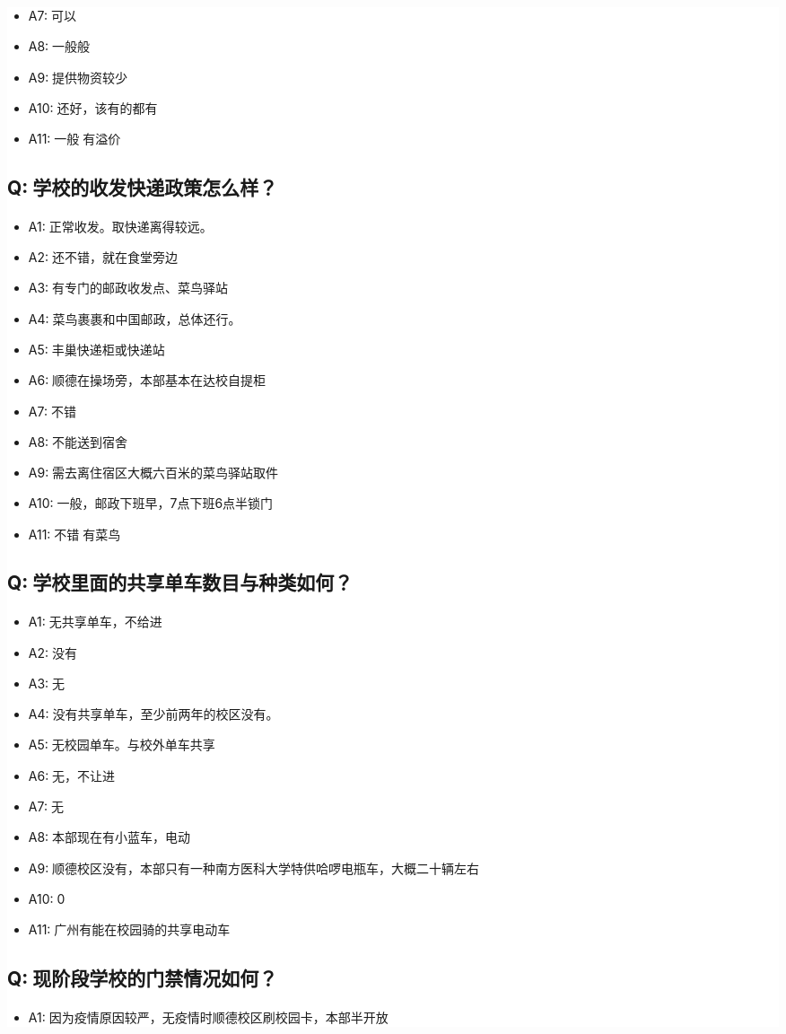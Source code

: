 - A7: 可以

- A8: 一般般

- A9: 提供物资较少

- A10: 还好，该有的都有

- A11: 一般 有溢价

## Q: 学校的收发快递政策怎么样？

- A1: 正常收发。取快递离得较远。

- A2: 还不错，就在食堂旁边

- A3: 有专门的邮政收发点、菜鸟驿站

- A4: 菜鸟裹裹和中国邮政，总体还行。

- A5: 丰巢快递柜或快递站

- A6: 顺德在操场旁，本部基本在达校自提柜

- A7: 不错

- A8: 不能送到宿舍

- A9: 需去离住宿区大概六百米的菜鸟驿站取件

- A10: 一般，邮政下班早，7点下班6点半锁门

- A11: 不错 有菜鸟

## Q: 学校里面的共享单车数目与种类如何？

- A1: 无共享单车，不给进

- A2: 没有

- A3: 无

- A4: 没有共享单车，至少前两年的校区没有。

- A5: 无校园单车。与校外单车共享

- A6: 无，不让进

- A7: 无

- A8: 本部现在有小蓝车，电动

- A9: 顺德校区没有，本部只有一种南方医科大学特供哈啰电瓶车，大概二十辆左右

- A10: 0

- A11: 广州有能在校园骑的共享电动车

## Q: 现阶段学校的门禁情况如何？

- A1: 因为疫情原因较严，无疫情时顺德校区刷校园卡，本部半开放
